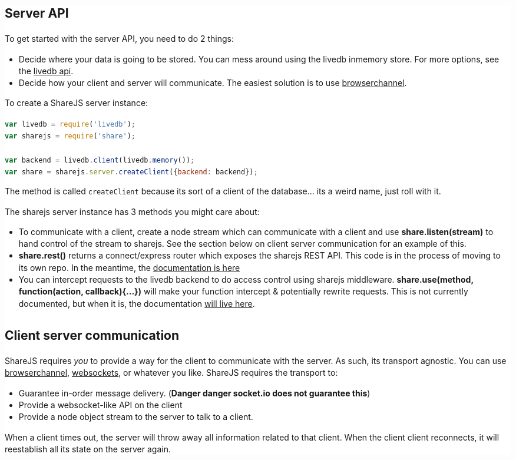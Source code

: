 
## Server API

To get started with the server API, you need to do 2 things:

- Decide where your data is going to be stored. You can mess around using
the livedb inmemory store. For more options, see the [livedb
api](https://github.com/share/livedb).
- Decide how your client and server will communicate. The easiest solution is
to use [browserchannel](https://github.com/josephg/node-browserchannel).

To create a ShareJS server instance:

```javascript
var livedb = require('livedb');
var sharejs = require('share');

var backend = livedb.client(livedb.memory());
var share = sharejs.server.createClient({backend: backend});
```

The method is called `createClient` because its sort of a client of the
database... its a weird name, just roll with it.

The sharejs server instance has 3 methods you might care about:

- To communicate with a client, create a node stream which can communicate with
a client and use **share.listen(stream)** to hand control of the stream to
sharejs. See the section below on client server communication for an example of
this.
- **share.rest()** returns a connect/express router which exposes the sharejs
REST API. This code is in the process of moving to its own repo. In the
meantime, the [documentation is
here](https://github.com/share/rest/blob/master/README.md#exposed-methods)
- You can intercept requests to the livedb backend to do access control using
sharejs middleware. **share.use(method, function(action, callback){...})** will
make your function intercept & potentially rewrite requests. This is not
currently documented, but when it is, the documentation [will live
here](https://github.com/share/middleware/blob/master/README.md).


## Client server communication

ShareJS requires *you* to provide a way for the client to communicate with the
server. As such, its transport agnostic. You can use
[browserchannel](https://github.com/josephg/node-browserchannel),
[websockets](https://github.com/einaros/ws), or whatever you like. ShareJS
requires the transport to:

- Guarantee in-order message delivery. (**Danger danger socket.io does not guarantee this**)
- Provide a websocket-like API on the client
- Provide a node object stream to the server to talk to a client.

When a client times out, the server will throw away all information
related to that client. When the client client reconnects, it will reestablish
all its state on the server again.
